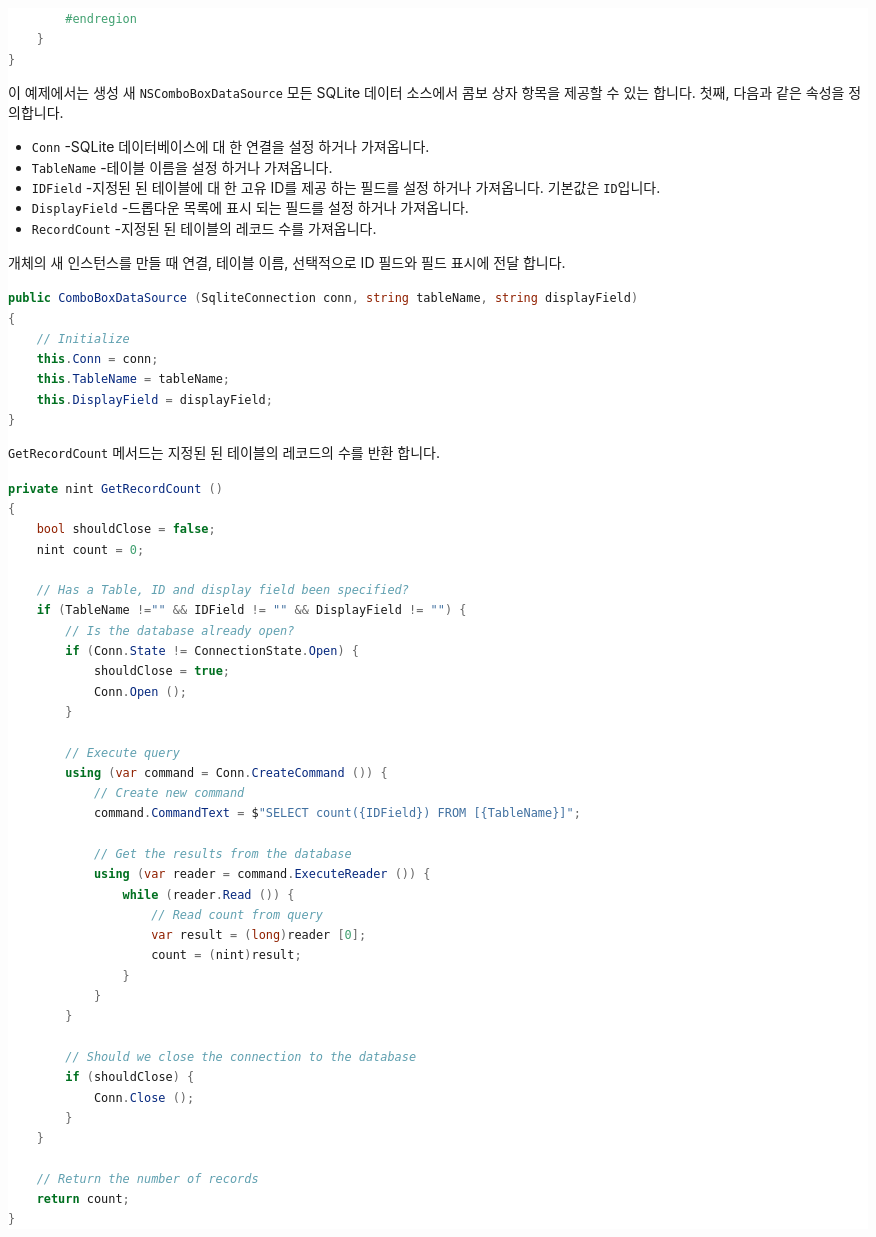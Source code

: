```csharp
        #endregion
    }
}
```

이 예제에서는 생성 새 `NSComboBoxDataSource` 모든 SQLite 데이터 소스에서 콤보 상자 항목을 제공할 수 있는 합니다. 첫째, 다음과 같은 속성을 정의합니다.

- `Conn` -SQLite 데이터베이스에 대 한 연결을 설정 하거나 가져옵니다.
- `TableName` -테이블 이름을 설정 하거나 가져옵니다.
- `IDField` -지정된 된 테이블에 대 한 고유 ID를 제공 하는 필드를 설정 하거나 가져옵니다. 기본값은 `ID`입니다.
- `DisplayField` -드롭다운 목록에 표시 되는 필드를 설정 하거나 가져옵니다.
- `RecordCount` -지정된 된 테이블의 레코드 수를 가져옵니다.

개체의 새 인스턴스를 만들 때 연결, 테이블 이름, 선택적으로 ID 필드와 필드 표시에 전달 합니다.

```csharp
public ComboBoxDataSource (SqliteConnection conn, string tableName, string displayField)
{
    // Initialize
    this.Conn = conn;
    this.TableName = tableName;
    this.DisplayField = displayField;
}
```

`GetRecordCount` 메서드는 지정된 된 테이블의 레코드의 수를 반환 합니다.

```csharp
private nint GetRecordCount ()
{
    bool shouldClose = false;
    nint count = 0;

    // Has a Table, ID and display field been specified?
    if (TableName !="" && IDField != "" && DisplayField != "") {
        // Is the database already open?
        if (Conn.State != ConnectionState.Open) {
            shouldClose = true;
            Conn.Open ();
        }

        // Execute query
        using (var command = Conn.CreateCommand ()) {
            // Create new command
            command.CommandText = $"SELECT count({IDField}) FROM [{TableName}]";

            // Get the results from the database
            using (var reader = command.ExecuteReader ()) {
                while (reader.Read ()) {
                    // Read count from query
                    var result = (long)reader [0];
                    count = (nint)result;
                }
            }
        }

        // Should we close the connection to the database
        if (shouldClose) {
            Conn.Close ();
        }
    }

    // Return the number of records
    return count;
}
```